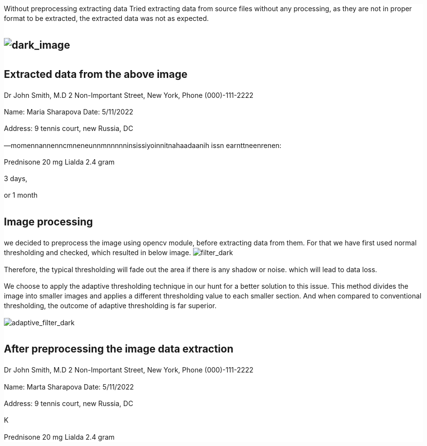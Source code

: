 Without preprocessing extracting data
Tried extracting data from source files without any processing, as they are not in proper format to be extracted, the extracted data was not as expected.


![dark_image](https://user-images.githubusercontent.com/34138198/181340516-e22e0901-512c-4307-8971-93cda468094a.jpg)
--------------
Extracted data from the above image
-------------------------
Dr John Smith, M.D
2 Non-Important Street,
New York, Phone (000)-111-2222

Name: Maria Sharapova Date: 5/11/2022

Address: 9 tennis court, new Russia, DC

—momennannenncmneneunnmnnnnninsissiyoinnitnahaadaanih issn earnttneenrenen:

Prednisone 20 mg
Lialda 2.4 gram

3 days,

or 1 month

Image processing
-------------------------------
we decided to preprocess the image using opencv module, before extracting data from them. For that we have first used normal thresholding and checked, which resulted in below image.
![filter_dark](https://user-images.githubusercontent.com/34138198/181340924-e7712603-e23a-426c-87c5-2cf27c395c7c.jpg)


Therefore, the typical thresholding will fade out the area if there is any shadow or noise. which will lead to data loss.

We choose to apply the adaptive thresholding technique in our hunt for a better solution to this issue. This method divides the image into smaller images and applies a different thresholding value to each smaller section. And when compared to conventional thresholding, the outcome of adaptive thresholding is far superior.

![adaptive_filter_dark](https://user-images.githubusercontent.com/34138198/181341127-5a0834e0-f62b-43b7-9f54-108c98dd27d1.jpg)

After preprocessing the image data extraction
---------------------------------------------------
Dr John Smith, M.D
2 Non-Important Street,
New York, Phone (000)-111-2222

Name: Marta Sharapova Date: 5/11/2022

Address: 9 tennis court, new Russia, DC

K

Prednisone 20 mg
Lialda 2.4 gram
